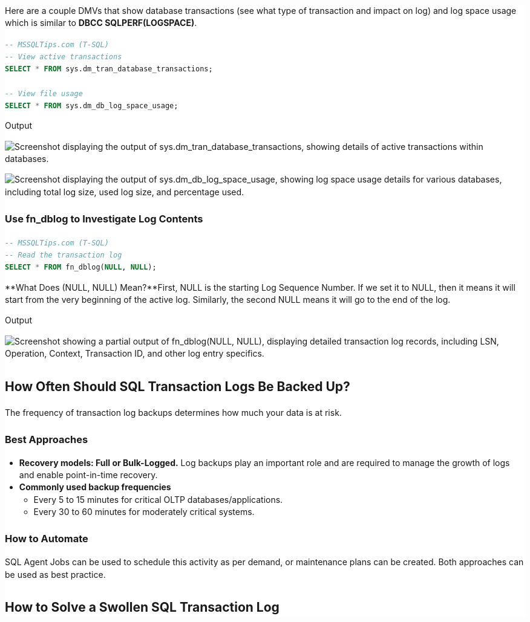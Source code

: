 Here are a couple DMVs that show database transactions (see what type of transaction and impact on log) and log space usage which is similar to **DBCC SQLPERF(LOGSPACE)**.

```sql
-- MSSQLTips.com (T-SQL)
-- View active transactions
SELECT * FROM sys.dm_tran_database_transactions;
 
-- View file usage
SELECT * FROM sys.dm_db_log_space_usage;
```

Output

![Screenshot displaying the output of `sys.dm_tran_database_transactions`, showing details of active transactions within databases.](/wp-content/images-tips-8/8297_sql-server-transaction-log-for-data-integrity-and-recovery-5.webp)

![Screenshot displaying the output of `sys.dm_db_log_space_usage`, showing log space usage details for various databases, including total log size, used log size, and percentage used.](/wp-content/images-tips-8/8297_sql-server-transaction-log-for-data-integrity-and-recovery-6.webp)

### Use fn\_dblog to Investigate Log Contents

```sql
-- MSSQLTips.com (T-SQL)
-- Read the transaction log
SELECT * FROM fn_dblog(NULL, NULL);
```

**What Does (NULL, NULL) Mean?**First, NULL is the starting Log Sequence Number. If we set it to NULL, then it means it will start from the very beginning of the active log. Similarly, the second NULL means it will go to the end of the log.

Output

![Screenshot showing a partial output of `fn_dblog(NULL, NULL)`, displaying detailed transaction log records, including LSN, Operation, Context, Transaction ID, and other log entry specifics.](/wp-content/images-tips-8/8297_sql-server-transaction-log-for-data-integrity-and-recovery-7.webp)

## How Often Should SQL Transaction Logs Be Backed Up?

The frequency of transaction log backups determines how much your data is at risk.

### Best Approaches

*   **Recovery models: Full or Bulk-Logged.** Log backups play an important role and are required to manage the growth of logs and enable point-in-time recovery.
*   **Commonly used backup frequencies**
    *   Every 5 to 15 minutes for critical OLTP databases/applications.
    *   Every 30 to 60 minutes for moderately critical systems.

### How to Automate

SQL Agent Jobs can be used to schedule this activity as per demand, or maintenance plans can be created. Both approaches can be used as best practice.

## How to Solve a Swollen SQL Transaction Log

